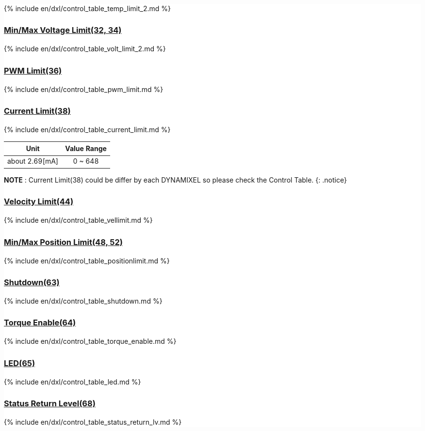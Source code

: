 {% include en/dxl/control_table_temp_limit_2.md %}

### <a name="max-voltage-limit"></a><a name="min-voltage-limit"></a>**[Min/Max Voltage Limit(32, 34)](#minmax-voltage-limit32-34)**

{% include en/dxl/control_table_volt_limit_2.md %}

### <a name="pwm-limit"></a>**[PWM Limit(36)](#pwm-limit36)**

{% include en/dxl/control_table_pwm_limit.md %}

### <a name="current-limit"></a>**[Current Limit(38)](#current-limit38)**

{% include en/dxl/control_table_current_limit.md %}

|      Unit      | Value Range |
| :------------: | :---------: |
| about 2.69[mA] |   0 ~ 648   |

**NOTE** : Current Limit(38) could be differ by each DYNAMIXEL so please check the Control Table.
{: .notice}

### <a name="velocity-limit"></a>**[Velocity Limit(44)](#velocity-limit44)**

{% include en/dxl/control_table_vellimit.md %}

### <a name="max-position-limit"></a><a name="min-position-limit"></a>**[Min/Max Position Limit(48, 52)](#minmax-position-limit48-52)**

{% include en/dxl/control_table_positionlimit.md %}

### <a name="shutdown"></a>**[Shutdown(63)](#shutdown63)**

{% include en/dxl/control_table_shutdown.md %}

### <a name="torque-enable"></a>**[Torque Enable(64)](#torque-enable64)**

{% include en/dxl/control_table_torque_enable.md %}

### <a name="led"></a>**[LED(65)](#led65)**

{% include en/dxl/control_table_led.md %}

### <a name="status-return-level"></a>**[Status Return Level(68)](#status-return-level68)**

{% include en/dxl/control_table_status_return_lv.md %}


[xm430,xh430 moment of inertia.pdf]: https://www.robotis.com/service/download.php?no=717
[x_430_idle_ref.pdf]: http://www.robotis.com/service/download.php?no=157
[x-430_idle_ref.dwg]: http://www.robotis.com/service/download.php?no=156
[x-430_idle.stp]: http://www.robotis.com/service/download.php?no=158
[compatibility guide]: http://en.robotis.com/service/compatibility_table.php?cate=dx